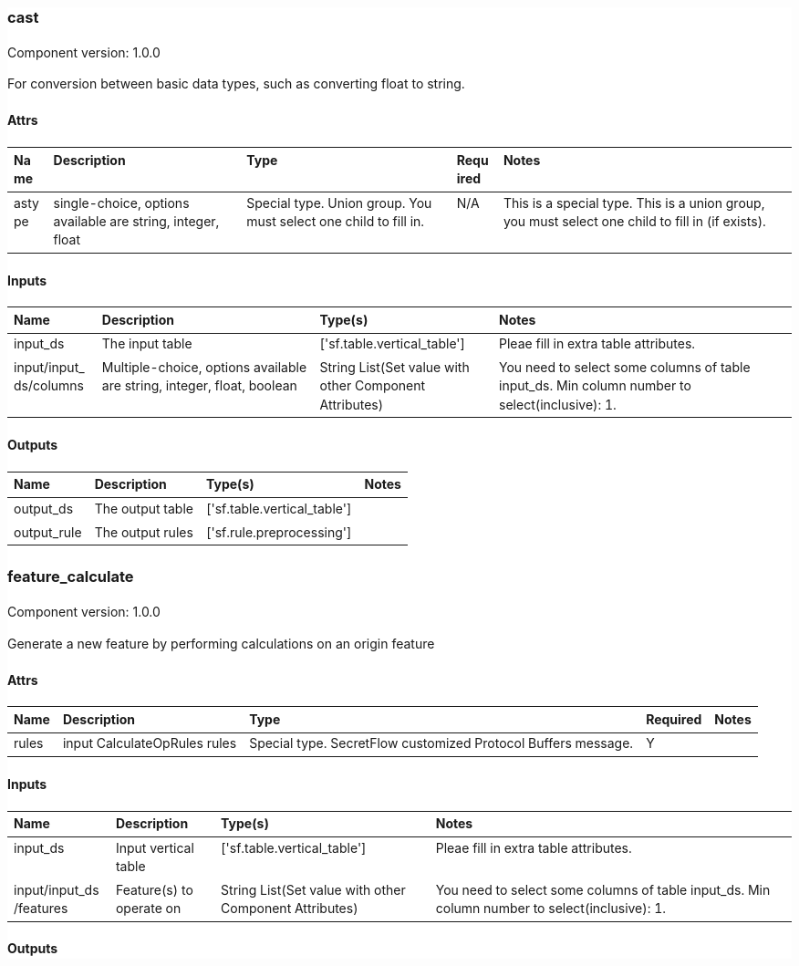 ### cast


Component version: 1.0.0

For conversion between basic data types, such as converting float to string.
#### Attrs


|Name|Description|Type|Required|Notes|
| :--- | :--- | :--- | :--- | :--- |
|astype|single-choice, options available are string, integer, float|Special type. Union group. You must select one child to fill in.|N/A|This is a special type. This is a union group, you must select one child to fill in (if exists).|

#### Inputs


|Name|Description|Type(s)|Notes|
| :--- | :--- | :--- | :--- |
|input_ds|The input table|['sf.table.vertical_table']|Pleae fill in extra table attributes.|
|input/input_ds/columns|Multiple-choice, options available are string, integer, float, boolean|String List(Set value with other Component Attributes)|You need to select some columns of table input_ds. Min column number to select(inclusive): 1. |

#### Outputs


|Name|Description|Type(s)|Notes|
| :--- | :--- | :--- | :--- |
|output_ds|The output table|['sf.table.vertical_table']||
|output_rule|The output rules|['sf.rule.preprocessing']||

### feature_calculate


Component version: 1.0.0

Generate a new feature by performing calculations on an origin feature
#### Attrs


|Name|Description|Type|Required|Notes|
| :--- | :--- | :--- | :--- | :--- |
|rules|input CalculateOpRules rules|Special type. SecretFlow customized Protocol Buffers message.|Y||

#### Inputs


|Name|Description|Type(s)|Notes|
| :--- | :--- | :--- | :--- |
|input_ds|Input vertical table|['sf.table.vertical_table']|Pleae fill in extra table attributes.|
|input/input_ds/features|Feature(s) to operate on|String List(Set value with other Component Attributes)|You need to select some columns of table input_ds. Min column number to select(inclusive): 1. |

#### Outputs
